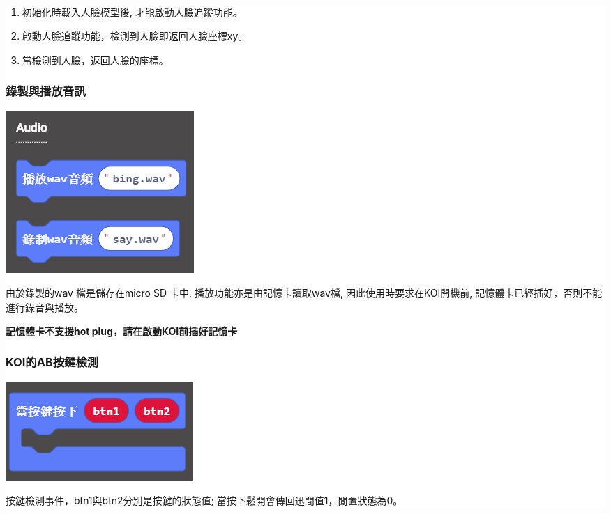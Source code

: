 
1. 初始化時載入人臉模型後, 才能啟動人臉追蹤功能。


2. 啟動人臉追蹤功能，檢測到人臉即返回人臉座標xy。

3. 當檢測到人臉，返回人臉的座標。



### **錄製與播放音訊**

 ![](McQsImage/17.png)

由於錄製的wav 檔是儲存在micro SD 卡中, 播放功能亦是由記憶卡讀取wav檔, 因此使用時要求在KOI開機前,  記憶體卡已經插好，否則不能進行錄音與播放。

**記憶體卡不支援hot plug，請在啟動KOI前插好記憶卡**



### KOI的AB按鍵檢測

 ![](McQsImage/18.png)

按鍵檢測事件，btn1與btn2分別是按鍵的狀態值; 當按下鬆開會傳回迅間值1，閒置狀態為0。

